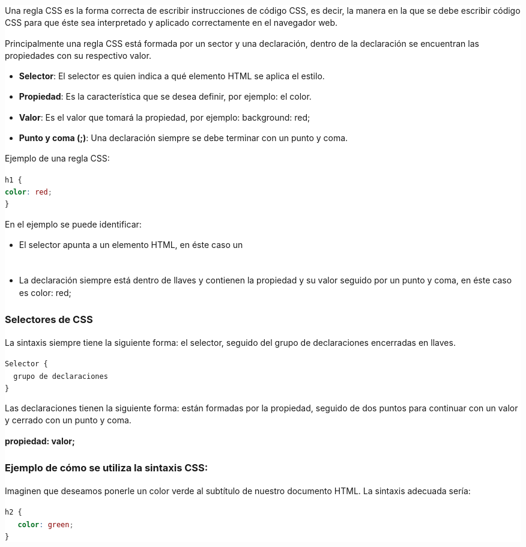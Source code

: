 Una regla CSS es la forma correcta de escribir instrucciones de código CSS, es decir, la manera en la que se debe escribir código CSS para que éste sea interpretado y aplicado correctamente en el navegador web. 

Principalmente una regla CSS está formada por un sector y una declaración, dentro de la declaración se encuentran las propiedades con su respectivo valor. 

- **Selector**: El selector es quien indica a qué elemento HTML se aplica el estilo. 

- **Propiedad**: Es la característica que se desea definir, por ejemplo: el color. 

- **Valor**: Es el valor que tomará la propiedad, por ejemplo: background: red; 

- **Punto y coma (;)**: Una declaración siempre se debe terminar con un punto y coma. 



Ejemplo de una regla CSS: 

```CSS
h1 { 
color: red; 
} 
```


En el ejemplo se puede identificar: 

- El selector apunta a un elemento HTML, en éste caso un <h1> 

- La declaración siempre está dentro de llaves y contienen la propiedad y su valor seguido por un punto y coma, en éste caso es color: red;


### Selectores de CSS 

La sintaxis siempre tiene la siguiente forma: el selector, seguido del grupo de declaraciones encerradas en llaves. 

```
Selector { 
  grupo de declaraciones 
} 
```

Las declaraciones tienen la siguiente forma: están formadas por la propiedad, seguido de dos puntos para continuar con un valor y cerrado con un punto y coma. 

**propiedad: valor;** 


### Ejemplo de cómo se utiliza la sintaxis CSS: 

Imaginen que deseamos ponerle un color verde al subtítulo de nuestro documento HTML. La sintaxis adecuada sería: 

```CSS
h2 { 
   color: green; 
} 
```
